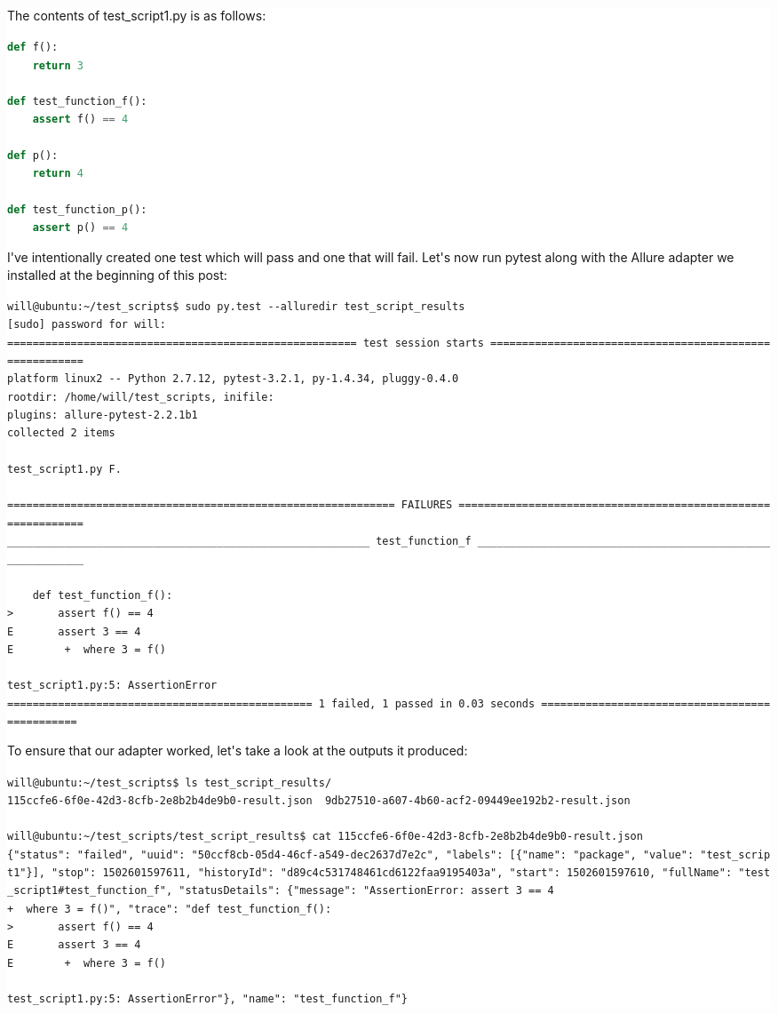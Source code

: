 The contents of test_script1.py is as follows:

```python
def f():
    return 3

def test_function_f():
    assert f() == 4

def p():
    return 4

def test_function_p():
    assert p() == 4
```

I've intentionally created one test which will pass and one that will fail. Let's now run pytest along with the Allure adapter we installed at the beginning of this post:

```
will@ubuntu:~/test_scripts$ sudo py.test --alluredir test_script_results
[sudo] password for will: 
======================================================= test session starts ========================================================
platform linux2 -- Python 2.7.12, pytest-3.2.1, py-1.4.34, pluggy-0.4.0
rootdir: /home/will/test_scripts, inifile:
plugins: allure-pytest-2.2.1b1
collected 2 items                                                                                                                   

test_script1.py F.

============================================================= FAILURES =============================================================
_________________________________________________________ test_function_f __________________________________________________________

    def test_function_f():
>       assert f() == 4
E       assert 3 == 4
E        +  where 3 = f()

test_script1.py:5: AssertionError
================================================ 1 failed, 1 passed in 0.03 seconds ===============================================
```

To ensure that our adapter worked, let's take a look at the outputs it produced:

```
will@ubuntu:~/test_scripts$ ls test_script_results/
115ccfe6-6f0e-42d3-8cfb-2e8b2b4de9b0-result.json  9db27510-a607-4b60-acf2-09449ee192b2-result.json

will@ubuntu:~/test_scripts/test_script_results$ cat 115ccfe6-6f0e-42d3-8cfb-2e8b2b4de9b0-result.json
{"status": "failed", "uuid": "50ccf8cb-05d4-46cf-a549-dec2637d7e2c", "labels": [{"name": "package", "value": "test_script1"}], "stop": 1502601597611, "historyId": "d89c4c531748461cd6122faa9195403a", "start": 1502601597610, "fullName": "test_script1#test_function_f", "statusDetails": {"message": "AssertionError: assert 3 == 4
+  where 3 = f()", "trace": "def test_function_f():
>       assert f() == 4
E       assert 3 == 4
E        +  where 3 = f()

test_script1.py:5: AssertionError"}, "name": "test_function_f"}
```
